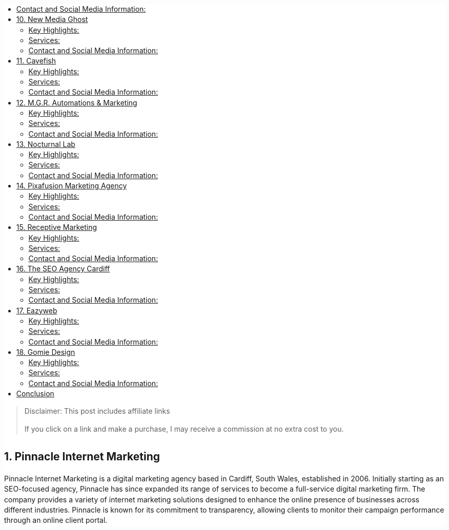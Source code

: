    * [Contact and Social Media Information:](https://tools.techidaily.com/link-assistant/products/)
* [10\. New Media Ghost](https://tools.techidaily.com/link-assistant/products/)  
   * [Key Highlights:](https://tools.techidaily.com/link-assistant/products/)  
   * [Services:](https://tools.techidaily.com/link-assistant/products/)  
   * [Contact and Social Media Information:](https://tools.techidaily.com/link-assistant/products/)
* [11\. Cavefish](https://tools.techidaily.com/link-assistant/products/)  
   * [Key Highlights:](https://tools.techidaily.com/link-assistant/products/)  
   * [Services:](https://tools.techidaily.com/link-assistant/products/)  
   * [Contact and Social Media Information:](https://tools.techidaily.com/link-assistant/products/)
* [12\. M.G.R. Automations & Marketing](https://tools.techidaily.com/link-assistant/products/)  
   * [Key Highlights:](https://tools.techidaily.com/link-assistant/products/)  
   * [Services:](https://tools.techidaily.com/link-assistant/products/)  
   * [Contact and Social Media Information:](https://tools.techidaily.com/link-assistant/products/)
* [13\. Nocturnal Lab](https://tools.techidaily.com/link-assistant/products/)  
   * [Key Highlights:](https://tools.techidaily.com/link-assistant/products/)  
   * [Services:](https://tools.techidaily.com/link-assistant/products/)  
   * [Contact and Social Media Information:](https://tools.techidaily.com/link-assistant/products/)
* [14\. Pixafusion Marketing Agency](https://tools.techidaily.com/link-assistant/products/)  
   * [Key Highlights:](https://tools.techidaily.com/link-assistant/products/)  
   * [Services:](https://tools.techidaily.com/link-assistant/products/)  
   * [Contact and Social Media Information:](https://tools.techidaily.com/link-assistant/products/)
* [15\. Receptive Marketing](https://tools.techidaily.com/link-assistant/products/)  
   * [Key Highlights:](https://tools.techidaily.com/link-assistant/products/)  
   * [Services:](https://tools.techidaily.com/link-assistant/products/)  
   * [Contact and Social Media Information:](https://tools.techidaily.com/link-assistant/products/)
* [16\. The SEO Agency Cardiff](https://tools.techidaily.com/link-assistant/products/)  
   * [Key Highlights:](https://tools.techidaily.com/link-assistant/products/)  
   * [Services:](https://tools.techidaily.com/link-assistant/products/)  
   * [Contact and Social Media Information:](https://tools.techidaily.com/link-assistant/products/)
* [17\. Eazyweb](https://tools.techidaily.com/link-assistant/products/)  
   * [Key Highlights:](https://tools.techidaily.com/link-assistant/products/)  
   * [Services:](https://tools.techidaily.com/link-assistant/products/)  
   * [Contact and Social Media Information:](https://tools.techidaily.com/link-assistant/products/)
* [18\. Gomie Design](https://tools.techidaily.com/link-assistant/products/)  
   * [Key Highlights:](https://tools.techidaily.com/link-assistant/products/)  
   * [Services:](https://tools.techidaily.com/link-assistant/products/)  
   * [Contact and Social Media Information:](https://tools.techidaily.com/link-assistant/products/)
* [Conclusion](https://tools.techidaily.com/link-assistant/products/)

>  Disclaimer: This post includes affiliate links
>
>  If you click on a link and make a purchase, I may receive a commission at no extra cost to you.
>

## 1\. Pinnacle Internet Marketing

Pinnacle Internet Marketing is a digital marketing agency based in Cardiff, South Wales, established in 2006\. Initially starting as an SEO-focused agency, Pinnacle has since expanded its range of services to become a full-service digital marketing firm. The company provides a variety of internet marketing solutions designed to enhance the online presence of businesses across different industries. Pinnacle is known for its commitment to transparency, allowing clients to monitor their campaign performance through an online client portal.
